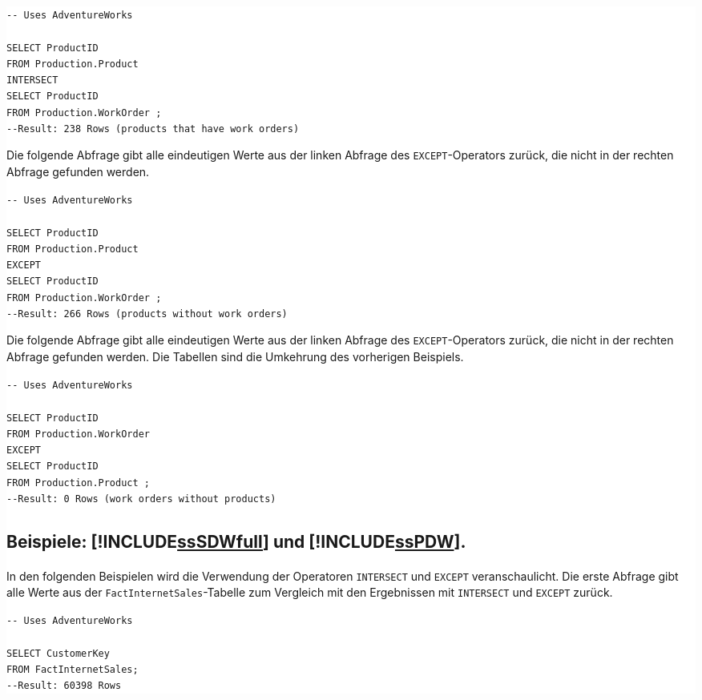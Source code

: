 ```  
-- Uses AdventureWorks  
  
SELECT ProductID   
FROM Production.Product  
INTERSECT  
SELECT ProductID   
FROM Production.WorkOrder ;  
--Result: 238 Rows (products that have work orders)  
```  
  
 Die folgende Abfrage gibt alle eindeutigen Werte aus der linken Abfrage des `EXCEPT`-Operators zurück, die nicht in der rechten Abfrage gefunden werden.  
  
```  
-- Uses AdventureWorks  
  
SELECT ProductID   
FROM Production.Product  
EXCEPT  
SELECT ProductID   
FROM Production.WorkOrder ;  
--Result: 266 Rows (products without work orders)  
```  
  
 Die folgende Abfrage gibt alle eindeutigen Werte aus der linken Abfrage des `EXCEPT`-Operators zurück, die nicht in der rechten Abfrage gefunden werden. Die Tabellen sind die Umkehrung des vorherigen Beispiels.  
  
```  
-- Uses AdventureWorks  
  
SELECT ProductID   
FROM Production.WorkOrder  
EXCEPT  
SELECT ProductID   
FROM Production.Product ;  
--Result: 0 Rows (work orders without products)  
```  
  
## <a name="examples-includesssdwfullincludessssdwfull-mdmd-and-includesspdwincludessspdw-mdmd"></a>Beispiele: [!INCLUDE[ssSDWfull](../../includes/sssdwfull-md.md)] und [!INCLUDE[ssPDW](../../includes/sspdw-md.md)].  
 In den folgenden Beispielen wird die Verwendung der Operatoren `INTERSECT` und `EXCEPT` veranschaulicht. Die erste Abfrage gibt alle Werte aus der `FactInternetSales`-Tabelle zum Vergleich mit den Ergebnissen mit `INTERSECT` und `EXCEPT` zurück.  
  
```  
-- Uses AdventureWorks  
  
SELECT CustomerKey   
FROM FactInternetSales;  
--Result: 60398 Rows  
```  
  
